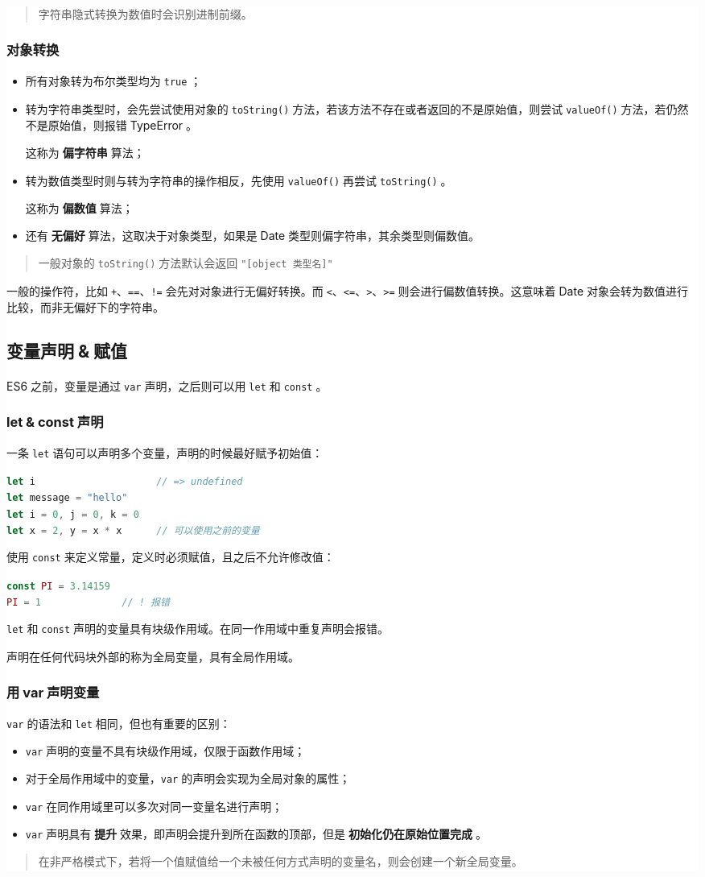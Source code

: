> 字符串隐式转换为数值时会识别进制前缀。

### 对象转换

* 所有对象转为布尔类型均为 `true` ；

* 转为字符串类型时，会先尝试使用对象的 `toString()` 方法，若该方法不存在或者返回的不是原始值，则尝试 `valueOf()` 方法，若仍然不是原始值，则报错 TypeError 。

  这称为 **偏字符串** 算法；

* 转为数值类型时则与转为字符串的操作相反，先使用 `valueOf()` 再尝试 `toString()` 。

  这称为 **偏数值** 算法；

* 还有 **无偏好** 算法，这取决于对象类型，如果是 Date 类型则偏字符串，其余类型则偏数值。

> 一般对象的 `toString()` 方法默认会返回 `"[object 类型名]"`

一般的操作符，比如 `+`、`==`、`!=` 会先对对象进行无偏好转换。而 `<`、`<=`、`>`、`>=` 则会进行偏数值转换。这意味着 Date 对象会转为数值进行比较，而非无偏好下的字符串。

## 变量声明 & 赋值

ES6 之前，变量是通过 `var` 声明，之后则可以用 `let` 和 `const` 。

### let & const 声明

一条 `let` 语句可以声明多个变量，声明的时候最好赋予初始值：

```js
let i                     // => undefined
let message = "hello"
let i = 0, j = 0, k = 0
let x = 2, y = x * x      // 可以使用之前的变量
```

使用 `const` 来定义常量，定义时必须赋值，且之后不允许修改值：

```js
const PI = 3.14159
PI = 1              // ! 报错
```

`let` 和 `const` 声明的变量具有块级作用域。在同一作用域中重复声明会报错。

声明在任何代码块外部的称为全局变量，具有全局作用域。

### 用 var 声明变量

`var` 的语法和 `let` 相同，但也有重要的区别：

* `var` 声明的变量不具有块级作用域，仅限于函数作用域；

* 对于全局作用域中的变量，`var` 的声明会实现为全局对象的属性；

* `var` 在同作用域里可以多次对同一变量名进行声明；

* `var` 声明具有 **提升** 效果，即声明会提升到所在函数的顶部，但是 **初始化仍在原始位置完成** 。

> 在非严格模式下，若将一个值赋值给一个未被任何方式声明的变量名，则会创建一个新全局变量。
